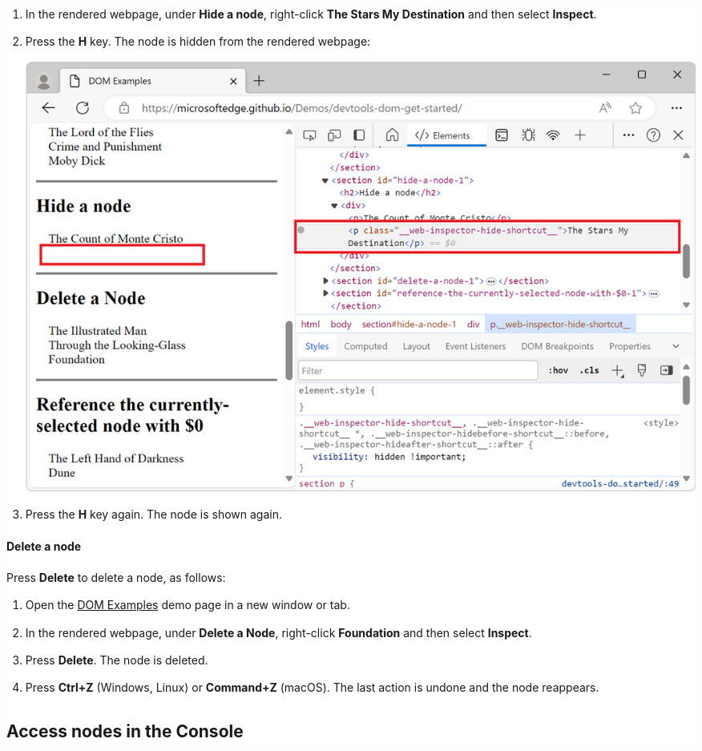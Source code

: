 1. In the rendered webpage, under **Hide a node**, right-click **The Stars My Destination** and then select **Inspect**.

1. Press the **H** key.  The node is hidden from the rendered webpage:

   ![What the node looks like in the DOM Tree after it is hidden](./index-images/hide-a-node.png)

1. Press the **H** key again.  The node is shown again.

#### Delete a node

Press **Delete** to delete a node, as follows:

1. Open the [DOM Examples](https://microsoftedge.github.io/Demos/devtools-dom-get-started/) demo page in a new window or tab.

1. In the rendered webpage, under **Delete a Node**, right-click **Foundation** and then select **Inspect**.

1. Press **Delete**.  The node is deleted.

1. Press **Ctrl+Z** (Windows, Linux) or **Command+Z** (macOS).  The last action is undone and the node reappears.



## Access nodes in the Console
